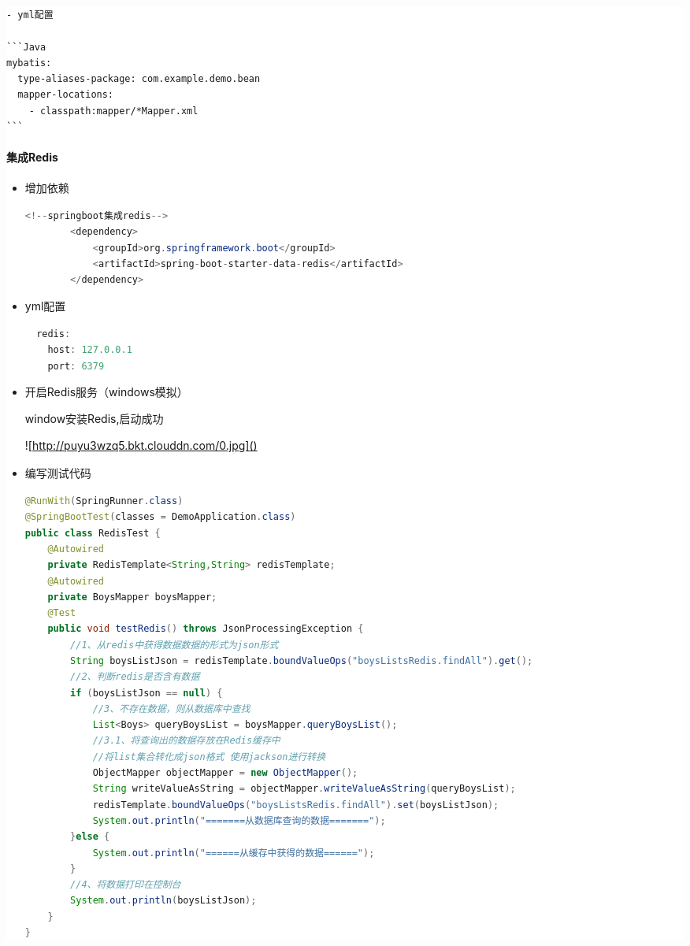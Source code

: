     - yml配置

    ```Java
    mybatis:
      type-aliases-package: com.example.demo.bean
      mapper-locations:
        - classpath:mapper/*Mapper.xml
    ```

#### 集成Redis

- 增加依赖

  ```Java
  <!--springboot集成redis-->
          <dependency>
              <groupId>org.springframework.boot</groupId>
              <artifactId>spring-boot-starter-data-redis</artifactId>
          </dependency>
  ```

- yml配置

  ```Java
    redis:
      host: 127.0.0.1
      port: 6379
  ```

- 开启Redis服务（windows模拟）

  window安装Redis,启动成功

  ![http://puyu3wzq5.bkt.clouddn.com/0.jpg]()

- 编写测试代码

  ```Java
  @RunWith(SpringRunner.class)
  @SpringBootTest(classes = DemoApplication.class)
  public class RedisTest {
      @Autowired
      private RedisTemplate<String,String> redisTemplate;
      @Autowired
      private BoysMapper boysMapper;
      @Test
      public void testRedis() throws JsonProcessingException {
          //1、从redis中获得数据数据的形式为json形式
          String boysListJson = redisTemplate.boundValueOps("boysListsRedis.findAll").get();
          //2、判断redis是否含有数据
          if (boysListJson == null) {
              //3、不存在数据，则从数据库中查找
              List<Boys> queryBoysList = boysMapper.queryBoysList();
              //3.1、将查询出的数据存放在Redis缓存中
              //将list集合转化成json格式 使用jackson进行转换
              ObjectMapper objectMapper = new ObjectMapper();
              String writeValueAsString = objectMapper.writeValueAsString(queryBoysList);
              redisTemplate.boundValueOps("boysListsRedis.findAll").set(boysListJson);
              System.out.println("=======从数据库查询的数据=======");
          }else {
              System.out.println("======从缓存中获得的数据======");
          }
          //4、将数据打印在控制台
          System.out.println(boysListJson);
      }
  }
  ```
